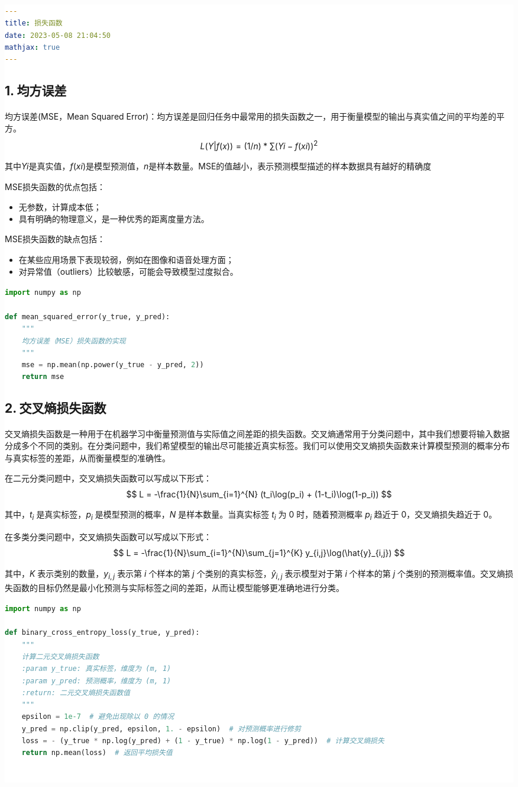 ```yaml
---
title: 损失函数
date: 2023-05-08 21:04:50
mathjax: true
---
```



## 1. 均方误差
均方误差(MSE，Mean Squared Error)：均方误差是回归任务中最常用的损失函数之一，用于衡量模型的输出与真实值之间的平均差的平方。
$$L(Y|f(x)) = (1/n) * ∑(Yi - f(xi))^2$$

其中$Yi$是真实值，$f(xi)$是模型预测值，$n$是样本数量。MSE的值越小，表示预测模型描述的样本数据具有越好的精确度

MSE损失函数的优点包括：
- 无参数，计算成本低；
- 具有明确的物理意义，是一种优秀的距离度量方法。

MSE损失函数的缺点包括：
- 在某些应用场景下表现较弱，例如在图像和语音处理方面；
- 对异常值（outliers）比较敏感，可能会导致模型过度拟合。

```python
import numpy as np

def mean_squared_error(y_true, y_pred):
    """
    均方误差（MSE）损失函数的实现
    """
    mse = np.mean(np.power(y_true - y_pred, 2))
    return mse

```

## 2. 交叉熵损失函数
交叉熵损失函数是一种用于在机器学习中衡量预测值与实际值之间差距的损失函数。交叉熵通常用于分类问题中，其中我们想要将输入数据分成多个不同的类别。在分类问题中，我们希望模型的输出尽可能接近真实标签。我们可以使用交叉熵损失函数来计算模型预测的概率分布与真实标签的差距，从而衡量模型的准确性。 

在二元分类问题中，交叉熵损失函数可以写成以下形式：
$$ L = -\frac{1}{N}\sum_{i=1}^{N} (t_i\log(p_i) + (1-t_i)\log(1-p_i)) $$

其中，$t_i$ 是真实标签，$p_i$ 是模型预测的概率，$N$ 是样本数量。当真实标签 $t_i$ 为 0 时，随着预测概率 $p_i$ 趋近于 0，交叉熵损失趋近于 0。

在多类分类问题中，交叉熵损失函数可以写成以下形式：
$$ L = -\frac{1}{N}\sum_{i=1}^{N}\sum_{j=1}^{K} y_{i,j}\log(\hat{y}_{i,j}) $$

其中，$K$ 表示类别的数量，$y_{i,j}$ 表示第 $i$ 个样本的第 $j$ 个类别的真实标签，$\hat{y}_{i,j}$ 表示模型对于第 $i$ 个样本的第 $j$ 个类别的预测概率值。交叉熵损失函数的目标仍然是最小化预测与实际标签之间的差距，从而让模型能够更准确地进行分类。 
```python
import numpy as np

def binary_cross_entropy_loss(y_true, y_pred):
    """
    计算二元交叉熵损失函数
    :param y_true: 真实标签，维度为 (m, 1)
    :param y_pred: 预测概率，维度为 (m, 1)
    :return: 二元交叉熵损失函数值
    """
    epsilon = 1e-7  # 避免出现除以 0 的情况
    y_pred = np.clip(y_pred, epsilon, 1. - epsilon)  # 对预测概率进行修剪
    loss = - (y_true * np.log(y_pred) + (1 - y_true) * np.log(1 - y_pred))  # 计算交叉熵损失
    return np.mean(loss)  # 返回平均损失值




```